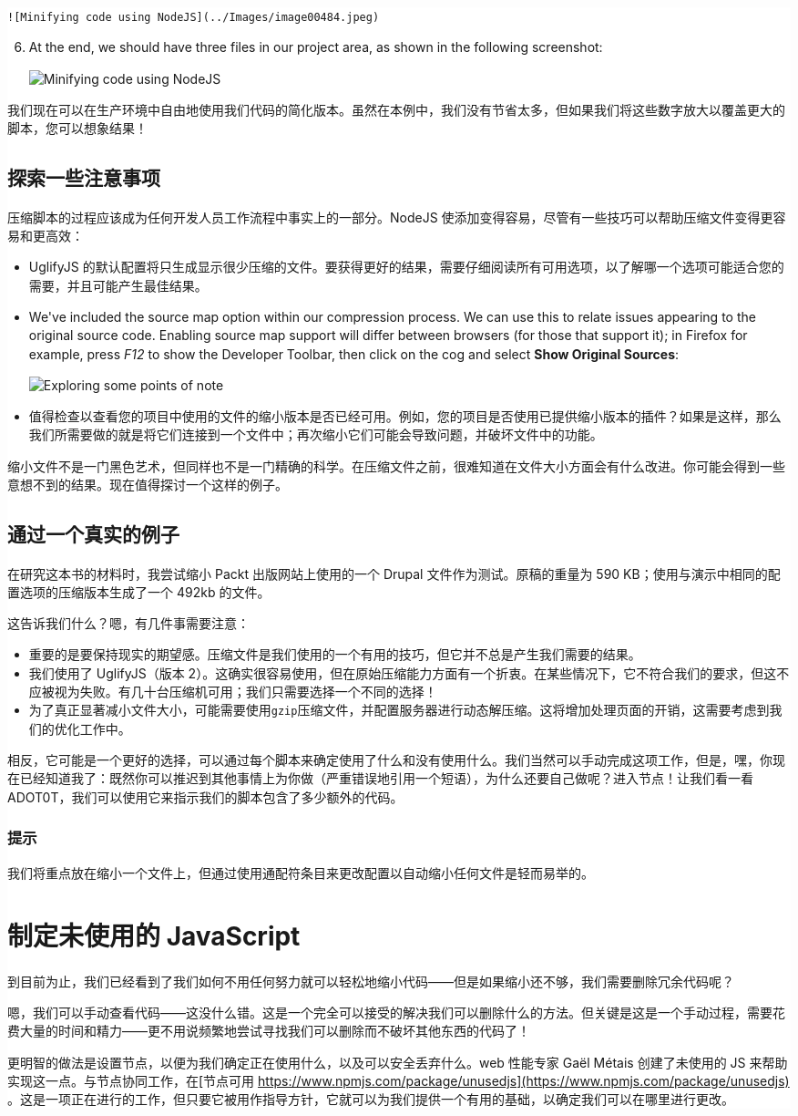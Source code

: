     ![Minifying code using NodeJS](../Images/image00484.jpeg)

6.  At the end, we should have three files in our project area, as shown in the following screenshot:

    ![Minifying code using NodeJS](../Images/image00485.jpeg)

我们现在可以在生产环境中自由地使用我们代码的简化版本。虽然在本例中，我们没有节省太多，但如果我们将这些数字放大以覆盖更大的脚本，您可以想象结果！

## 探索一些注意事项

压缩脚本的过程应该成为任何开发人员工作流程中事实上的一部分。NodeJS 使添加变得容易，尽管有一些技巧可以帮助压缩文件变得更容易和更高效：

*   UglifyJS 的默认配置将只生成显示很少压缩的文件。要获得更好的结果，需要仔细阅读所有可用选项，以了解哪一个选项可能适合您的需要，并且可能产生最佳结果。
*   We've included the source map option within our compression process. We can use this to relate issues appearing to the original source code. Enabling source map support will differ between browsers (for those that support it); in Firefox for example, press *F12* to show the Developer Toolbar, then click on the cog and select **Show Original Sources**:

    ![Exploring some points of note](../Images/image00486.jpeg)

*   值得检查以查看您的项目中使用的文件的缩小版本是否已经可用。例如，您的项目是否使用已提供缩小版本的插件？如果是这样，那么我们所需要做的就是将它们连接到一个文件中；再次缩小它们可能会导致问题，并破坏文件中的功能。

缩小文件不是一门黑色艺术，但同样也不是一门精确的科学。在压缩文件之前，很难知道在文件大小方面会有什么改进。你可能会得到一些意想不到的结果。现在值得探讨一个这样的例子。

## 通过一个真实的例子

在研究这本书的材料时，我尝试缩小 Packt 出版网站上使用的一个 Drupal 文件作为测试。原稿的重量为 590 KB；使用与演示中相同的配置选项的压缩版本生成了一个 492kb 的文件。

这告诉我们什么？嗯，有几件事需要注意：

*   重要的是要保持现实的期望感。压缩文件是我们使用的一个有用的技巧，但它并不总是产生我们需要的结果。
*   我们使用了 UglifyJS（版本 2）。这确实很容易使用，但在原始压缩能力方面有一个折衷。在某些情况下，它不符合我们的要求，但这不应被视为失败。有几十台压缩机可用；我们只需要选择一个不同的选择！
*   为了真正显著减小文件大小，可能需要使用`gzip`压缩文件，并配置服务器进行动态解压缩。这将增加处理页面的开销，这需要考虑到我们的优化工作中。

相反，它可能是一个更好的选择，可以通过每个脚本来确定使用了什么和没有使用什么。我们当然可以手动完成这项工作，但是，嘿，你现在已经知道我了：既然你可以推迟到其他事情上为你做（严重错误地引用一个短语），为什么还要自己做呢？进入节点！让我们看一看 ADOT0T，我们可以使用它来指示我们的脚本包含了多少额外的代码。

### 提示

我们将重点放在缩小一个文件上，但通过使用通配符条目来更改配置以自动缩小任何文件是轻而易举的。

# 制定未使用的 JavaScript

到目前为止，我们已经看到了我们如何不用任何努力就可以轻松地缩小代码——但是如果缩小还不够，我们需要删除冗余代码呢？

嗯，我们可以手动查看代码——这没什么错。这是一个完全可以接受的解决我们可以删除什么的方法。但关键是这是一个手动过程，需要花费大量的时间和精力——更不用说频繁地尝试寻找我们可以删除而不破坏其他东西的代码了！

更明智的做法是设置节点，以便为我们确定正在使用什么，以及可以安全丢弃什么。web 性能专家 Gaël Métais 创建了未使用的 JS 来帮助实现这一点。与节点协同工作，在[节点可用 https://www.npmjs.com/package/unusedjs](https://www.npmjs.com/package/unusedjs) 。这是一项正在进行的工作，但只要它被用作指导方针，它就可以为我们提供一个有用的基础，以确定我们可以在哪里进行更改。
